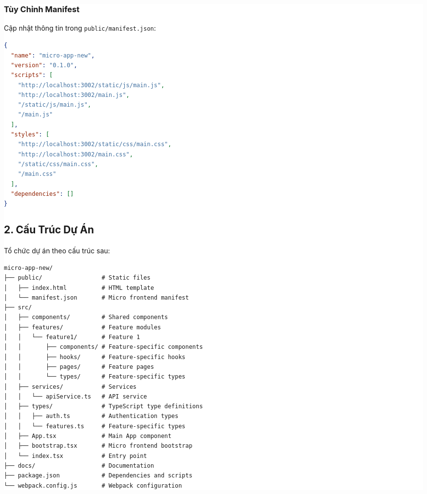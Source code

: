 ### Tùy Chỉnh Manifest

Cập nhật thông tin trong `public/manifest.json`:

```json
{
  "name": "micro-app-new",
  "version": "0.1.0",
  "scripts": [
    "http://localhost:3002/static/js/main.js",
    "http://localhost:3002/main.js",
    "/static/js/main.js",
    "/main.js"
  ],
  "styles": [
    "http://localhost:3002/static/css/main.css",
    "http://localhost:3002/main.css",
    "/static/css/main.css",
    "/main.css"
  ],
  "dependencies": []
}
```

## 2. Cấu Trúc Dự Án

Tổ chức dự án theo cấu trúc sau:

```
micro-app-new/
├── public/                 # Static files
│   ├── index.html          # HTML template
│   └── manifest.json       # Micro frontend manifest
├── src/
│   ├── components/         # Shared components
│   ├── features/           # Feature modules
│   │   └── feature1/       # Feature 1
│   │       ├── components/ # Feature-specific components
│   │       ├── hooks/      # Feature-specific hooks
│   │       ├── pages/      # Feature pages
│   │       └── types/      # Feature-specific types
│   ├── services/           # Services
│   │   └── apiService.ts   # API service
│   ├── types/              # TypeScript type definitions
│   │   ├── auth.ts         # Authentication types
│   │   └── features.ts     # Feature-specific types
│   ├── App.tsx             # Main App component
│   ├── bootstrap.tsx       # Micro frontend bootstrap
│   └── index.tsx           # Entry point
├── docs/                   # Documentation
├── package.json            # Dependencies and scripts
└── webpack.config.js       # Webpack configuration
```
